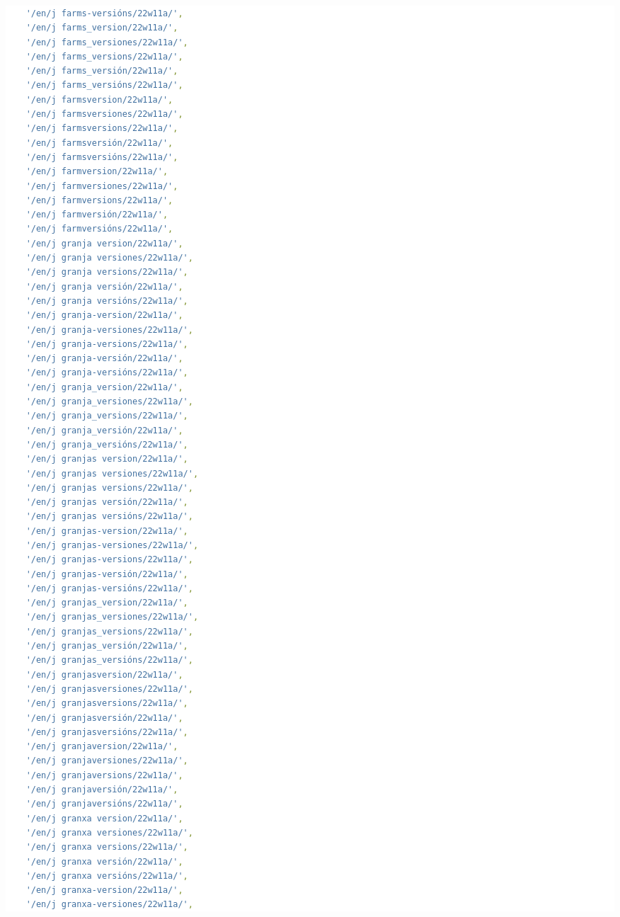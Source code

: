 ```yaml
    '/en/j farms-versións/22w11a/',
    '/en/j farms_version/22w11a/',
    '/en/j farms_versiones/22w11a/',
    '/en/j farms_versions/22w11a/',
    '/en/j farms_versión/22w11a/',
    '/en/j farms_versións/22w11a/',
    '/en/j farmsversion/22w11a/',
    '/en/j farmsversiones/22w11a/',
    '/en/j farmsversions/22w11a/',
    '/en/j farmsversión/22w11a/',
    '/en/j farmsversións/22w11a/',
    '/en/j farmversion/22w11a/',
    '/en/j farmversiones/22w11a/',
    '/en/j farmversions/22w11a/',
    '/en/j farmversión/22w11a/',
    '/en/j farmversións/22w11a/',
    '/en/j granja version/22w11a/',
    '/en/j granja versiones/22w11a/',
    '/en/j granja versions/22w11a/',
    '/en/j granja versión/22w11a/',
    '/en/j granja versións/22w11a/',
    '/en/j granja-version/22w11a/',
    '/en/j granja-versiones/22w11a/',
    '/en/j granja-versions/22w11a/',
    '/en/j granja-versión/22w11a/',
    '/en/j granja-versións/22w11a/',
    '/en/j granja_version/22w11a/',
    '/en/j granja_versiones/22w11a/',
    '/en/j granja_versions/22w11a/',
    '/en/j granja_versión/22w11a/',
    '/en/j granja_versións/22w11a/',
    '/en/j granjas version/22w11a/',
    '/en/j granjas versiones/22w11a/',
    '/en/j granjas versions/22w11a/',
    '/en/j granjas versión/22w11a/',
    '/en/j granjas versións/22w11a/',
    '/en/j granjas-version/22w11a/',
    '/en/j granjas-versiones/22w11a/',
    '/en/j granjas-versions/22w11a/',
    '/en/j granjas-versión/22w11a/',
    '/en/j granjas-versións/22w11a/',
    '/en/j granjas_version/22w11a/',
    '/en/j granjas_versiones/22w11a/',
    '/en/j granjas_versions/22w11a/',
    '/en/j granjas_versión/22w11a/',
    '/en/j granjas_versións/22w11a/',
    '/en/j granjasversion/22w11a/',
    '/en/j granjasversiones/22w11a/',
    '/en/j granjasversions/22w11a/',
    '/en/j granjasversión/22w11a/',
    '/en/j granjasversións/22w11a/',
    '/en/j granjaversion/22w11a/',
    '/en/j granjaversiones/22w11a/',
    '/en/j granjaversions/22w11a/',
    '/en/j granjaversión/22w11a/',
    '/en/j granjaversións/22w11a/',
    '/en/j granxa version/22w11a/',
    '/en/j granxa versiones/22w11a/',
    '/en/j granxa versions/22w11a/',
    '/en/j granxa versión/22w11a/',
    '/en/j granxa versións/22w11a/',
    '/en/j granxa-version/22w11a/',
    '/en/j granxa-versiones/22w11a/',
```